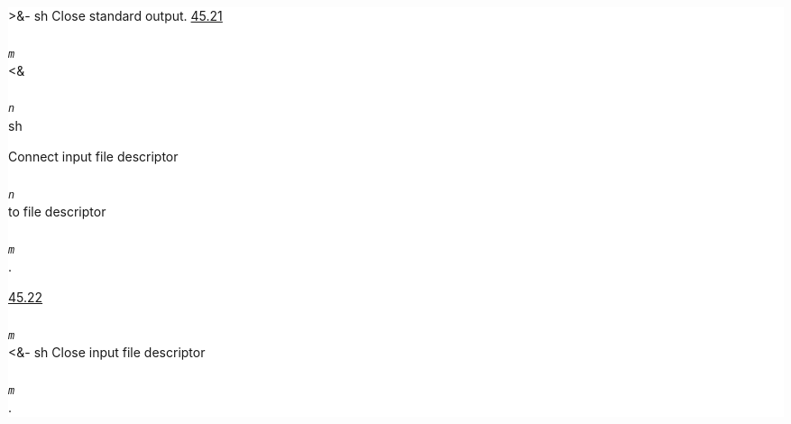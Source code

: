 </td>
</tr>
<tr class="row" valign="TOP">
<td class="entry" rowspan="1" colspan="1">
&gt;&amp;-</td>
<td class="entry" rowspan="1" colspan="1">
sh</td>
<td class="entry" rowspan="1" colspan="1">
Close standard output.</td>
<td class="entry" rowspan="1" colspan="1">
<a class="xref" href="https://docstore.mik.ua/orelly/unix/upt/ch45_21.htm" title="n&gt;&amp;m: Swap Standard Output and Standard Error ">
45.21</a>
</td>
</tr>
<tr class="row" valign="TOP">
<td class="entry" rowspan="1" colspan="1">
<code class="replaceable">
<i>
m</i>
</code>
&lt;&amp;<code class="replaceable">
<i>
n</i>
</code>
</td>
<td class="entry" rowspan="1" colspan="1">
sh</td>
<td class="entry" rowspan="1" colspan="1">
<p class="para">
Connect input file descriptor <code class="replaceable">
<i>
n</i>
</code>
 to file 
descriptor <code class="replaceable">
<i>
m</i>
</code>
.</p>
</td>
<td class="entry" rowspan="1" colspan="1">
<a class="xref" href="https://docstore.mik.ua/orelly/unix/upt/ch45_22.htm" title="Handling Files Line-by-Line ">
45.22</a>
</td>
</tr>
<tr class="row" valign="TOP">
<td class="entry" rowspan="1" colspan="1">
<code class="replaceable">
<i>
m</i>
</code>
&lt;&amp;-</td>
<td class="entry" rowspan="1" colspan="1">
sh</td>
<td class="entry" rowspan="1" colspan="1">
Close input file descriptor <code class="replaceable">
<i>
m</i>
</code>
.</td>
<td class="entry" rowspan="1" colspan="1">